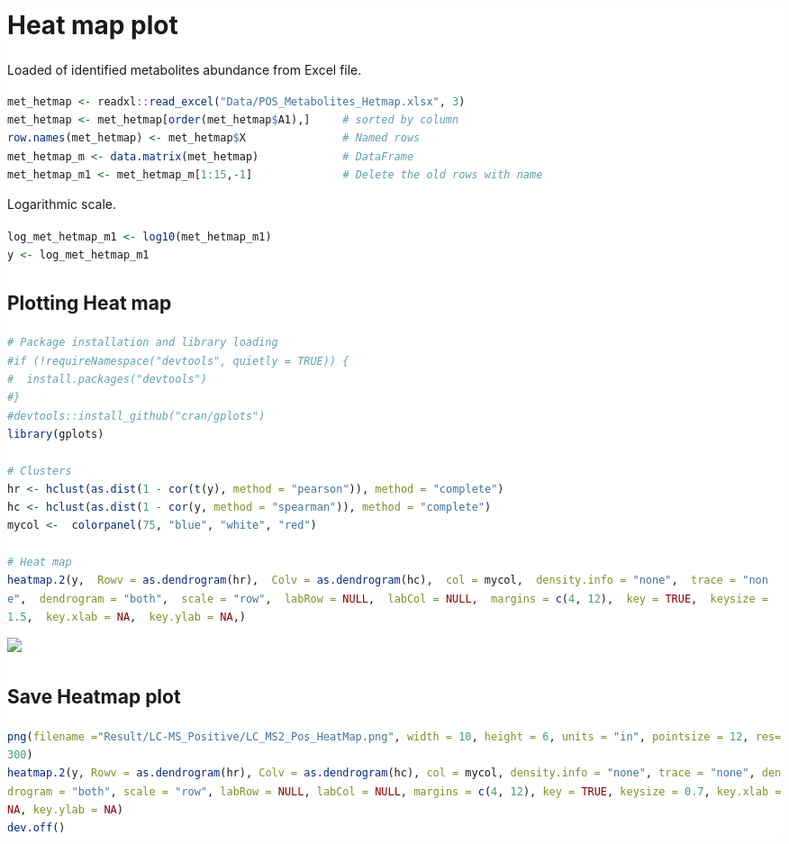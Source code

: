 # Heat map plot

Loaded of identified metabolites abundance from Excel file.

``` r
met_hetmap <- readxl::read_excel("Data/POS_Metabolites_Hetmap.xlsx", 3)
met_hetmap <- met_hetmap[order(met_hetmap$A1),]     # sorted by column
row.names(met_hetmap) <- met_hetmap$X               # Named rows
met_hetmap_m <- data.matrix(met_hetmap)             # DataFrame
met_hetmap_m1 <- met_hetmap_m[1:15,-1]              # Delete the old rows with name
```

Logarithmic scale.

``` r
log_met_hetmap_m1 <- log10(met_hetmap_m1)
y <- log_met_hetmap_m1
```

## Plotting Heat map

``` r
# Package installation and library loading
#if (!requireNamespace("devtools", quietly = TRUE)) {
#  install.packages("devtools")
#}
#devtools::install_github("cran/gplots")
library(gplots)

# Clusters
hr <- hclust(as.dist(1 - cor(t(y), method = "pearson")), method = "complete")
hc <- hclust(as.dist(1 - cor(y, method = "spearman")), method = "complete")
mycol <-  colorpanel(75, "blue", "white", "red")

# Heat map
heatmap.2(y,  Rowv = as.dendrogram(hr),  Colv = as.dendrogram(hc),  col = mycol,  density.info = "none",  trace = "none",  dendrogram = "both",  scale = "row",  labRow = NULL,  labCol = NULL,  margins = c(4, 12),  key = TRUE,  keysize = 1.5,  key.xlab = NA,  key.ylab = NA,)
```

![](Pos_U_saggitifolia_files/figure-gfm/unnamed-chunk-20-1.png)

## Save Heatmap plot

``` r
png(filename ="Result/LC-MS_Positive/LC_MS2_Pos_HeatMap.png", width = 10, height = 6, units = "in", pointsize = 12, res=300)
heatmap.2(y, Rowv = as.dendrogram(hr), Colv = as.dendrogram(hc), col = mycol, density.info = "none", trace = "none", dendrogram = "both", scale = "row", labRow = NULL, labCol = NULL, margins = c(4, 12), key = TRUE, keysize = 0.7, key.xlab = NA, key.ylab = NA)
dev.off() 
```

